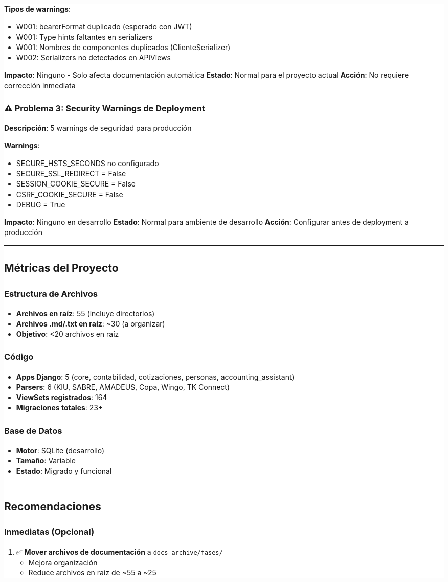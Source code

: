 **Tipos de warnings**:
- W001: bearerFormat duplicado (esperado con JWT)
- W001: Type hints faltantes en serializers
- W001: Nombres de componentes duplicados (ClienteSerializer)
- W002: Serializers no detectados en APIViews

**Impacto**: Ninguno - Solo afecta documentación automática
**Estado**: Normal para el proyecto actual
**Acción**: No requiere corrección inmediata

### ⚠️ Problema 3: Security Warnings de Deployment
**Descripción**: 5 warnings de seguridad para producción

**Warnings**:
- SECURE_HSTS_SECONDS no configurado
- SECURE_SSL_REDIRECT = False
- SESSION_COOKIE_SECURE = False
- CSRF_COOKIE_SECURE = False
- DEBUG = True

**Impacto**: Ninguno en desarrollo
**Estado**: Normal para ambiente de desarrollo
**Acción**: Configurar antes de deployment a producción

---

## Métricas del Proyecto

### Estructura de Archivos
- **Archivos en raíz**: 55 (incluye directorios)
- **Archivos .md/.txt en raíz**: ~30 (a organizar)
- **Objetivo**: <20 archivos en raíz

### Código
- **Apps Django**: 5 (core, contabilidad, cotizaciones, personas, accounting_assistant)
- **Parsers**: 6 (KIU, SABRE, AMADEUS, Copa, Wingo, TK Connect)
- **ViewSets registrados**: 164
- **Migraciones totales**: 23+

### Base de Datos
- **Motor**: SQLite (desarrollo)
- **Tamaño**: Variable
- **Estado**: Migrado y funcional

---

## Recomendaciones

### Inmediatas (Opcional)
1. ✅ **Mover archivos de documentación** a `docs_archive/fases/`
   - Mejora organización
   - Reduce archivos en raíz de ~55 a ~25
